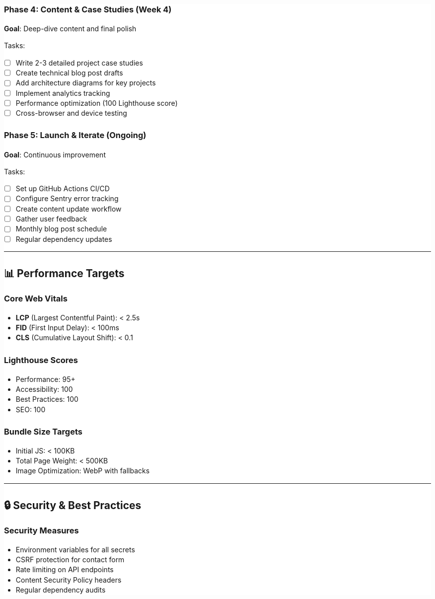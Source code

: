 ### Phase 4: Content & Case Studies (Week 4)

**Goal**: Deep-dive content and final polish

Tasks:
- [ ] Write 2-3 detailed project case studies
- [ ] Create technical blog post drafts
- [ ] Add architecture diagrams for key projects
- [ ] Implement analytics tracking
- [ ] Performance optimization (100 Lighthouse score)
- [ ] Cross-browser and device testing

### Phase 5: Launch & Iterate (Ongoing)

**Goal**: Continuous improvement

Tasks:
- [ ] Set up GitHub Actions CI/CD
- [ ] Configure Sentry error tracking
- [ ] Create content update workflow
- [ ] Gather user feedback
- [ ] Monthly blog post schedule
- [ ] Regular dependency updates

---

## 📊 Performance Targets

### Core Web Vitals
- **LCP** (Largest Contentful Paint): < 2.5s
- **FID** (First Input Delay): < 100ms
- **CLS** (Cumulative Layout Shift): < 0.1

### Lighthouse Scores
- Performance: 95+
- Accessibility: 100
- Best Practices: 100
- SEO: 100

### Bundle Size Targets
- Initial JS: < 100KB
- Total Page Weight: < 500KB
- Image Optimization: WebP with fallbacks

---

## 🔒 Security & Best Practices

### Security Measures
- Environment variables for all secrets
- CSRF protection for contact form
- Rate limiting on API endpoints
- Content Security Policy headers
- Regular dependency audits
